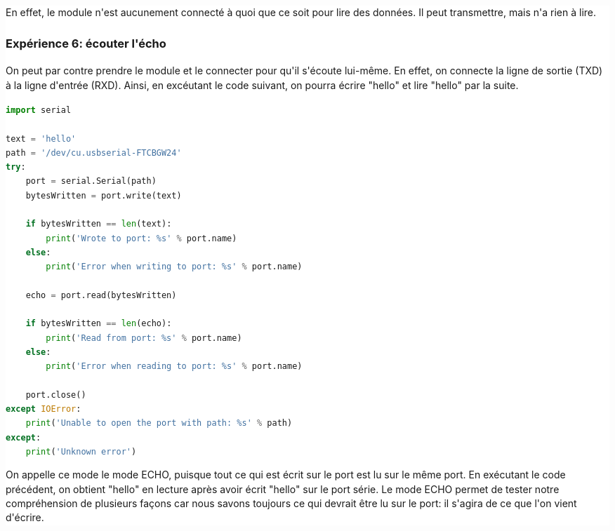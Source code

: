 En effet, le module n'est aucunement connecté à quoi que ce soit pour lire des données. Il peut transmettre, mais n'a rien à lire.

### Expérience 6: écouter l'écho

On peut par contre prendre le module et le connecter pour qu'il s'écoute lui-même.  En effet, on connecte la ligne de sortie (TXD) à la ligne d'entrée (RXD).  Ainsi, en excéutant le code suivant, on pourra écrire "hello" et lire "hello" par la suite.

```python
import serial

text = 'hello'
path = '/dev/cu.usbserial-FTCBGW24'
try:
    port = serial.Serial(path)
    bytesWritten = port.write(text)

    if bytesWritten == len(text):
        print('Wrote to port: %s' % port.name)
    else:
        print('Error when writing to port: %s' % port.name)

    echo = port.read(bytesWritten)

    if bytesWritten == len(echo):
        print('Read from port: %s' % port.name)
    else:
        print('Error when reading to port: %s' % port.name)

    port.close()
except IOError:
    print('Unable to open the port with path: %s' % path)
except:
    print('Unknown error')
```

On appelle ce mode le mode ECHO, puisque tout ce qui est écrit sur le port est lu sur le même port. En exécutant le code précédent, on obtient "hello" en lecture après avoir écrit "hello" sur le port série. Le mode ECHO permet de tester notre compréhension de plusieurs façons car nous savons toujours ce qui devrait être lu sur le port: il s'agira de ce que l'on vient d'écrire.




[^1]: En fait, le standard TTL demande une tension supérieure à 2V pour être considéré comme un logique VRAI et moins de 0.8V pour un logique FAUX. 
[^2]: Bien qu’il soit omniprésent en informatique, le terme «bit» a été inventé par Claude Shannon, père de la théorie de l’information.
[^3]: Apple fournit depuis macOS 10 un driver FTDI avec le système, mais celui-ci n'est pas directement de FTDI mais bien d'Apple.  On peut tout de même installer le driver de FTDI. Cependant, depuis macOS 10, qui resserre la sécurité, le driver doit obtenir la permission de l'Administrateur pour pouvoir s'executer.
[^4]: Le standard USB est un standard complexe qui n'est pas nécessaire de comprendre pour l'instant.  Cependant, un bon ingénieur devra comprendre la reconnaissance des appareils, l'association des drivers, les classes, les vendor ID, product ID, la sérialisation des ports, les endpoints, etc... Bien sur, nous verrons tout cela plus loin lorsque ce sera nécessaire.



